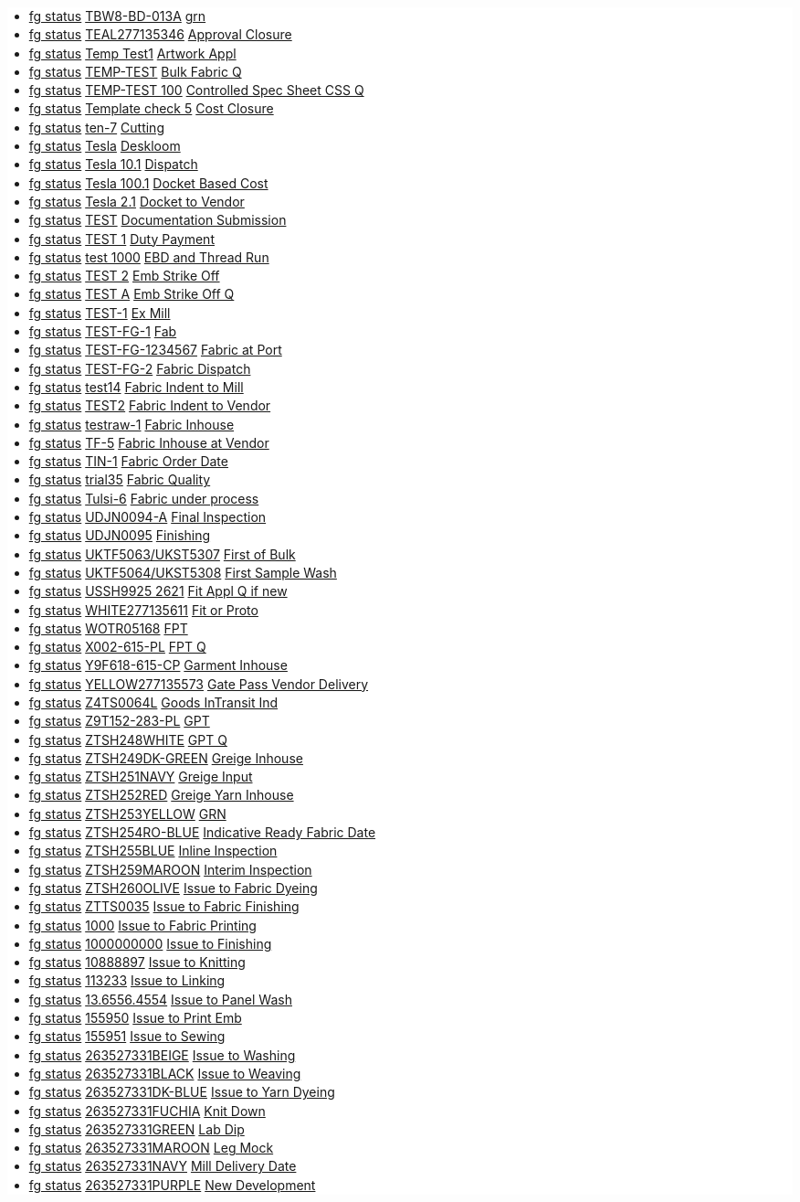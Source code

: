 - [fg status](info_type) [TBW8-BD-013A](id) [grn](activity_name)
- [fg status](info_type) [TEAL277135346](id) [Approval Closure](activity_name)
- [fg status](info_type) [Temp Test1](id) [Artwork Appl](activity_name)
- [fg status](info_type) [TEMP-TEST](id) [Bulk Fabric Q](activity_name)
- [fg status](info_type) [TEMP-TEST 100](id) [Controlled Spec Sheet CSS Q](activity_name)
- [fg status](info_type) [Template check 5](id) [Cost Closure](activity_name)
- [fg status](info_type) [ten-7](id) [Cutting](activity_name)
- [fg status](info_type) [Tesla](id) [Deskloom](activity_name)
- [fg status](info_type) [Tesla 10.1](id) [Dispatch](activity_name)
- [fg status](info_type) [Tesla 100.1](id) [Docket Based Cost](activity_name)
- [fg status](info_type) [Tesla 2.1](id) [Docket to Vendor](activity_name)
- [fg status](info_type) [TEST](id) [Documentation Submission](activity_name)
- [fg status](info_type) [TEST 1](id) [Duty Payment](activity_name)
- [fg status](info_type) [test 1000](id) [EBD and Thread Run](activity_name)
- [fg status](info_type) [TEST 2](id) [Emb Strike Off](activity_name)
- [fg status](info_type) [TEST A](id) [Emb Strike Off Q](activity_name)
- [fg status](info_type) [TEST-1](id) [Ex Mill](activity_name)
- [fg status](info_type) [TEST-FG-1](id) [Fab](activity_name)
- [fg status](info_type) [TEST-FG-1234567](id) [Fabric at Port](activity_name)
- [fg status](info_type) [TEST-FG-2](id) [Fabric Dispatch](activity_name)
- [fg status](info_type) [test14](id) [Fabric Indent to Mill](activity_name)
- [fg status](info_type) [TEST2](id) [Fabric Indent to Vendor](activity_name)
- [fg status](info_type) [testraw-1](id) [Fabric Inhouse](activity_name)
- [fg status](info_type) [TF-5](id) [Fabric Inhouse at Vendor](activity_name)
- [fg status](info_type) [TIN-1](id) [Fabric Order Date](activity_name)
- [fg status](info_type) [trial35](id) [Fabric Quality](activity_name)
- [fg status](info_type) [Tulsi-6](id) [Fabric under process](activity_name)
- [fg status](info_type) [UDJN0094-A](id) [Final Inspection](activity_name)
- [fg status](info_type) [UDJN0095](id) [Finishing](activity_name)
- [fg status](info_type) [UKTF5063/UKST5307](id) [First of Bulk](activity_name)
- [fg status](info_type) [UKTF5064/UKST5308](id) [First Sample Wash](activity_name)
- [fg status](info_type) [USSH9925 2621](id) [Fit Appl Q if new](activity_name)
- [fg status](info_type) [WHITE277135611](id) [Fit or Proto](activity_name)
- [fg status](info_type) [WOTR05168](id) [FPT](activity_name)
- [fg status](info_type) [X002-615-PL](id) [FPT Q](activity_name)
- [fg status](info_type) [Y9F618-615-CP](id) [Garment Inhouse](activity_name)
- [fg status](info_type) [YELLOW277135573](id) [Gate Pass Vendor Delivery](activity_name)
- [fg status](info_type) [Z4TS0064L](id) [Goods InTransit Ind](activity_name)
- [fg status](info_type) [Z9T152-283-PL](id) [GPT](activity_name)
- [fg status](info_type) [ZTSH248WHITE](id) [GPT Q](activity_name)
- [fg status](info_type) [ZTSH249DK-GREEN](id) [Greige Inhouse](activity_name)
- [fg status](info_type) [ZTSH251NAVY](id) [Greige Input](activity_name)
- [fg status](info_type) [ZTSH252RED](id) [Greige Yarn Inhouse](activity_name)
- [fg status](info_type) [ZTSH253YELLOW](id) [GRN](activity_name)
- [fg status](info_type) [ZTSH254RO-BLUE](id) [Indicative Ready Fabric Date](activity_name)
- [fg status](info_type) [ZTSH255BLUE](id) [Inline Inspection](activity_name)
- [fg status](info_type) [ZTSH259MAROON](id) [Interim Inspection](activity_name)
- [fg status](info_type) [ZTSH260OLIVE](id) [Issue to Fabric Dyeing](activity_name)
- [fg status](info_type) [ZTTS0035](id) [Issue to Fabric Finishing](activity_name)
- [fg status](info_type) [1000](id) [Issue to Fabric Printing](activity_name)
- [fg status](info_type) [1000000000](id) [Issue to Finishing](activity_name)
- [fg status](info_type) [10888897](id) [Issue to Knitting](activity_name)
- [fg status](info_type) [113233](id) [Issue to Linking](activity_name)
- [fg status](info_type) [13.6556.4554](id) [Issue to Panel Wash](activity_name)
- [fg status](info_type) [155950](id) [Issue to Print Emb](activity_name)
- [fg status](info_type) [155951](id) [Issue to Sewing](activity_name)
- [fg status](info_type) [263527331BEIGE](id) [Issue to Washing](activity_name)
- [fg status](info_type) [263527331BLACK](id) [Issue to Weaving](activity_name)
- [fg status](info_type) [263527331DK-BLUE](id) [Issue to Yarn Dyeing](activity_name)
- [fg status](info_type) [263527331FUCHIA](id) [Knit Down](activity_name)
- [fg status](info_type) [263527331GREEN](id) [Lab Dip](activity_name)
- [fg status](info_type) [263527331MAROON](id) [Leg Mock](activity_name)
- [fg status](info_type) [263527331NAVY](id) [Mill Delivery Date](activity_name)
- [fg status](info_type) [263527331PURPLE](id) [New Development](activity_name)